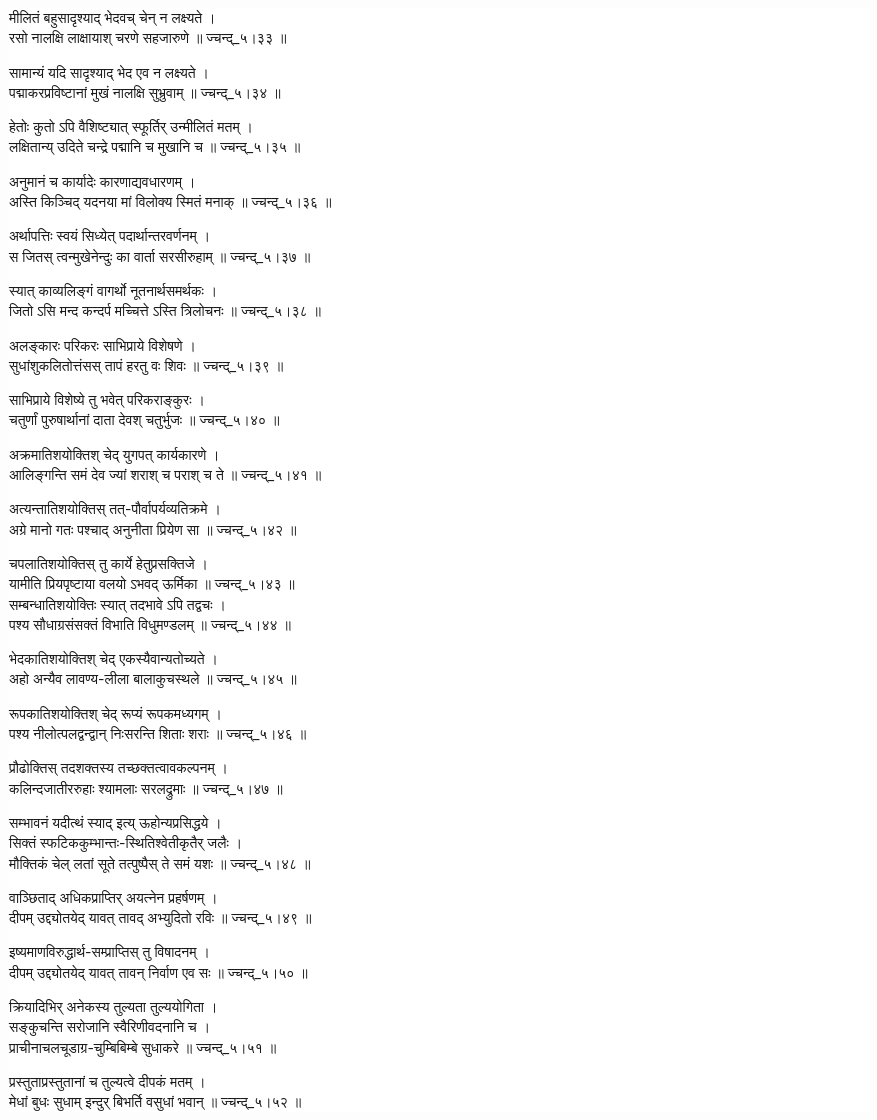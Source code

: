 मीलितं बहुसादृश्याद् भेदवच् चेन् न लक्ष्यते ।  
रसो नालक्षि लाक्षायाश् चरणे सहजारुणे ॥ ज्चन्द्_५।३३ ॥  
    
सामान्यं यदि सादृश्याद् भेद एव न लक्ष्यते ।  
पद्माकरप्रविष्टानां मुखं नालक्षि सुभ्रुवाम् ॥ ज्चन्द्_५।३४ ॥  
    
हेतोः कुतो ऽपि वैशिष्ट्यात् स्फूर्तिर् उन्मीलितं मतम् ।  
लक्षितान्य् उदिते चन्द्रे पद्मानि च मुखानि च ॥ ज्चन्द्_५।३५ ॥  
    
अनुमानं च कार्यादेः कारणाद्यवधारणम् ।  
अस्ति किञ्चिद् यदनया मां विलोक्य स्मितं मनाक् ॥ ज्चन्द्_५।३६ ॥  
    
अर्थापत्तिः स्वयं सिध्येत् पदार्थान्तरवर्णनम् ।  
स जितस् त्वन्मुखेनेन्दुः का वार्ता सरसीरुहाम् ॥ ज्चन्द्_५।३७ ॥  
    
स्यात् काव्यलिङ्गं वागर्थो नूतनार्थसमर्थकः ।  
जितो ऽसि मन्द कन्दर्प मच्चित्ते ऽस्ति त्रिलोचनः ॥ ज्चन्द्_५।३८ ॥  
    
अलङ्कारः परिकरः साभिप्राये विशेषणे ।  
सुधांशुकलितोत्तंसस् तापं हरतु वः शिवः ॥ ज्चन्द्_५।३९ ॥  
    
साभिप्राये विशेष्ये तु भवेत् परिकराङ्कुरः ।  
चतुर्णां पुरुषार्थानां दाता देवश् चतुर्भुजः ॥ ज्चन्द्_५।४० ॥  
    
अक्रमातिशयोक्तिश् चेद् युगपत् कार्यकारणे ।  
आलिङ्गन्ति समं देव ज्यां शराश् च पराश् च ते ॥ ज्चन्द्_५।४१ ॥  
    
अत्यन्तातिशयोक्तिस् तत्-पौर्वापर्यव्यतिक्रमे ।  
अग्रे मानो गतः पश्चाद् अनुनीता प्रियेण सा ॥ ज्चन्द्_५।४२ ॥  
    
चपलातिशयोक्तिस् तु कार्ये हेतुप्रसक्तिजे ।  
यामीति प्रियपृष्टाया वलयो ऽभवद् ऊर्मिका ॥ ज्चन्द्_५।४३ ॥  
सम्बन्धातिशयोक्तिः स्यात् तदभावे ऽपि तद्वचः ।  
पश्य सौधाग्रसंसक्तं विभाति विधुमण्डलम् ॥ ज्चन्द्_५।४४ ॥  
    
भेदकातिशयोक्तिश् चेद् एकस्यैवान्यतोच्यते ।  
अहो अन्यैव लावण्य-लीला बालाकुचस्थले ॥ ज्चन्द्_५।४५ ॥  
    
रूपकातिशयोक्तिश् चेद् रूप्यं रूपकमध्यगम् ।  
पश्य नीलोत्पलद्वन्द्वान् निःसरन्ति शिताः शराः ॥ ज्चन्द्_५।४६ ॥  
    
प्रौढोक्तिस् तदशक्तस्य तच्छक्तत्वावकल्पनम् ।  
कलिन्दजातीररुहाः श्यामलाः सरलद्रुमाः ॥ ज्चन्द्_५।४७ ॥  
    
सम्भावनं यदीत्थं स्याद् इत्य् ऊहोन्यप्रसिद्धये ।  
सिक्तं स्फटिककुम्भान्तः-स्थितिश्वेतीकृतैर् जलैः ।  
मौक्तिकं चेल् लतां सूते तत्पुष्पैस् ते समं यशः ॥ ज्चन्द्_५।४८ ॥  
    
वाञ्छिताद् अधिकप्राप्तिर् अयत्नेन प्रहर्षणम् ।  
दीपम् उद्द्योतयेद् यावत् तावद् अभ्युदितो रविः ॥ ज्चन्द्_५।४९ ॥  
    
इष्यमाणविरुद्धार्थ-सम्प्राप्तिस् तु विषादनम् ।  
दीपम् उद्द्योतयेद् यावत् तावन् निर्वाण एव सः ॥ ज्चन्द्_५।५० ॥  
    
क्रियादिभिर् अनेकस्य तुल्यता तुल्ययोगिता ।  
सङ्कुचन्ति सरोजानि स्वैरिणीवदनानि च ।  
प्राचीनाचलचूडाग्र-चुम्बिबिम्बे सुधाकरे ॥ ज्चन्द्_५।५१ ॥  
    
प्रस्तुताप्रस्तुतानां च तुल्यत्वे दीपकं मतम् ।  
मेधां बुधः सुधाम् इन्दुर् बिभर्ति वसुधां भवान् ॥ ज्चन्द्_५।५२ ॥  
    